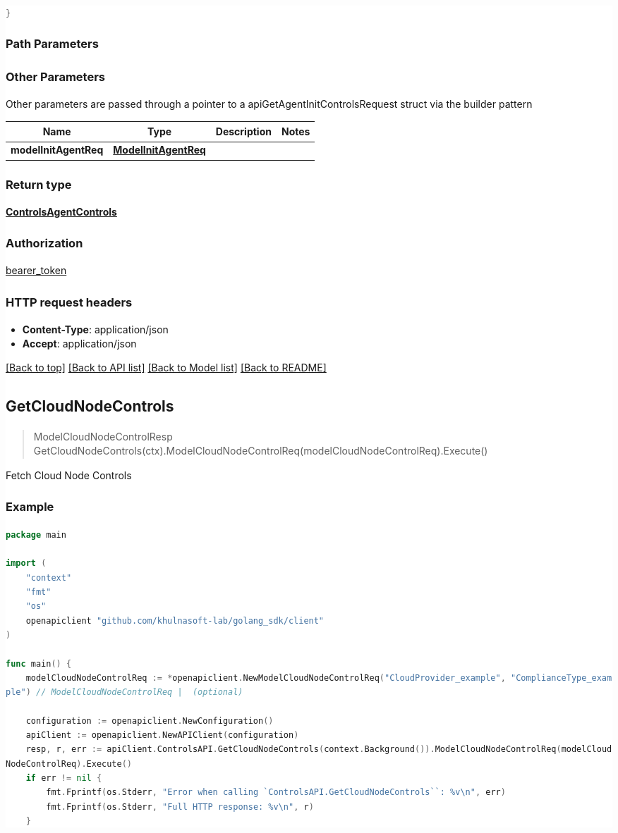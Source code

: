 ```go
}
```

### Path Parameters



### Other Parameters

Other parameters are passed through a pointer to a apiGetAgentInitControlsRequest struct via the builder pattern


Name | Type | Description  | Notes
------------- | ------------- | ------------- | -------------
 **modelInitAgentReq** | [**ModelInitAgentReq**](ModelInitAgentReq.md) |  | 

### Return type

[**ControlsAgentControls**](ControlsAgentControls.md)

### Authorization

[bearer_token](../README.md#bearer_token)

### HTTP request headers

- **Content-Type**: application/json
- **Accept**: application/json

[[Back to top]](#) [[Back to API list]](../README.md#documentation-for-api-endpoints)
[[Back to Model list]](../README.md#documentation-for-models)
[[Back to README]](../README.md)


## GetCloudNodeControls

> ModelCloudNodeControlResp GetCloudNodeControls(ctx).ModelCloudNodeControlReq(modelCloudNodeControlReq).Execute()

Fetch Cloud Node Controls



### Example

```go
package main

import (
	"context"
	"fmt"
	"os"
	openapiclient "github.com/khulnasoft-lab/golang_sdk/client"
)

func main() {
	modelCloudNodeControlReq := *openapiclient.NewModelCloudNodeControlReq("CloudProvider_example", "ComplianceType_example") // ModelCloudNodeControlReq |  (optional)

	configuration := openapiclient.NewConfiguration()
	apiClient := openapiclient.NewAPIClient(configuration)
	resp, r, err := apiClient.ControlsAPI.GetCloudNodeControls(context.Background()).ModelCloudNodeControlReq(modelCloudNodeControlReq).Execute()
	if err != nil {
		fmt.Fprintf(os.Stderr, "Error when calling `ControlsAPI.GetCloudNodeControls``: %v\n", err)
		fmt.Fprintf(os.Stderr, "Full HTTP response: %v\n", r)
	}
```